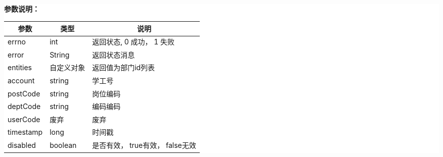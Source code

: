 **参数说明：**

| **参数**  | 类型       | **说明**                        |
| --------- | ---------- | ------------------------------- |
| errno     | int        | 返回状态, 0 成功， 1  失败      |
| error     | String     | 返回状态消息                    |
| entities  | 自定义对象 | 返回值为部门id列表              |
| account   | string     | 学工号                          |
| postCode  | string     | 岗位编码                        |
| deptCode  | string     | 编码编码                        |
| userCode  | 废弃       | 废弃                            |
| timestamp | long       | 时间戳                          |
| disabled  | boolean    | 是否有效， true有效， false无效 |